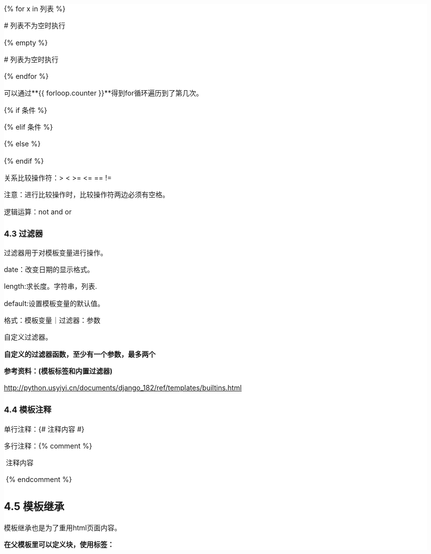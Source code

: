   {% for x in 列表 %}

  \# 列表不为空时执行

  {% empty %}

  \# 列表为空时执行

  {% endfor %}

可以通过**{{ forloop.counter }}**得到for循环遍历到了第几次。

{% if 条件 %}

{% elif 条件 %}

{% else %}

{% endif %}

关系比较操作符：> < >= <= == !=

注意：进行比较操作时，比较操作符两边必须有空格。

逻辑运算：not and or

### 4.3 过滤器

过滤器用于对模板变量进行操作。

date：改变日期的显示格式。

length:求长度。字符串，列表.

default:设置模板变量的默认值。

格式：模板变量｜过滤器：参数

自定义过滤器。

**自定义的过滤器函数，至少有一个参数，最多两个**

**参考资料：(模板标签和内置过滤器)**

 http://python.usyiyi.cn/documents/django_182/ref/templates/builtins.html

### 4.4 模板注释

单行注释：{# 注释内容 #}

多行注释：{% comment %}

​      注释内容

​      {% endcomment %}

## 4.5 模板继承

模板继承也是为了重用html页面内容。

 

**在父模板里可以定义块，使用标签：**
